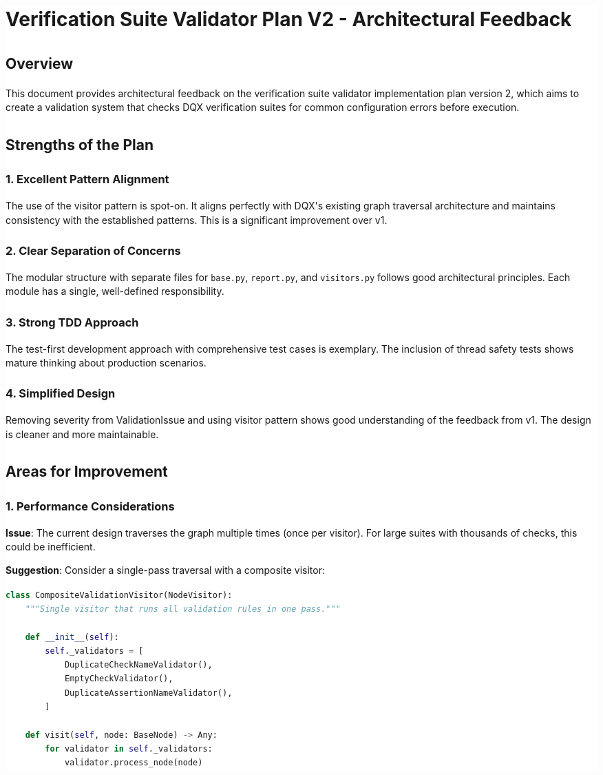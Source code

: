 # Verification Suite Validator Plan V2 - Architectural Feedback

## Overview

This document provides architectural feedback on the verification suite validator implementation plan version 2, which aims to create a validation system that checks DQX verification suites for common configuration errors before execution.

## Strengths of the Plan

### 1. Excellent Pattern Alignment
The use of the visitor pattern is spot-on. It aligns perfectly with DQX's existing graph traversal architecture and maintains consistency with the established patterns. This is a significant improvement over v1.

### 2. Clear Separation of Concerns
The modular structure with separate files for `base.py`, `report.py`, and `visitors.py` follows good architectural principles. Each module has a single, well-defined responsibility.

### 3. Strong TDD Approach
The test-first development approach with comprehensive test cases is exemplary. The inclusion of thread safety tests shows mature thinking about production scenarios.

### 4. Simplified Design
Removing severity from ValidationIssue and using visitor pattern shows good understanding of the feedback from v1. The design is cleaner and more maintainable.

## Areas for Improvement

### 1. Performance Considerations

**Issue**: The current design traverses the graph multiple times (once per visitor). For large suites with thousands of checks, this could be inefficient.

**Suggestion**: Consider a single-pass traversal with a composite visitor:
```python
class CompositeValidationVisitor(NodeVisitor):
    """Single visitor that runs all validation rules in one pass."""

    def __init__(self):
        self._validators = [
            DuplicateCheckNameValidator(),
            EmptyCheckValidator(),
            DuplicateAssertionNameValidator(),
        ]

    def visit(self, node: BaseNode) -> Any:
        for validator in self._validators:
            validator.process_node(node)
```
